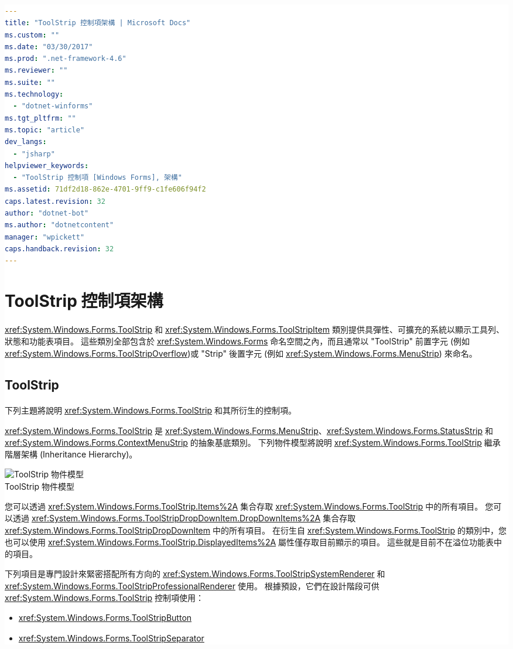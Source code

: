 ```yaml
---
title: "ToolStrip 控制項架構 | Microsoft Docs"
ms.custom: ""
ms.date: "03/30/2017"
ms.prod: ".net-framework-4.6"
ms.reviewer: ""
ms.suite: ""
ms.technology: 
  - "dotnet-winforms"
ms.tgt_pltfrm: ""
ms.topic: "article"
dev_langs: 
  - "jsharp"
helpviewer_keywords: 
  - "ToolStrip 控制項 [Windows Forms], 架構"
ms.assetid: 71df2d18-862e-4701-9ff9-c1fe606f94f2
caps.latest.revision: 32
author: "dotnet-bot"
ms.author: "dotnetcontent"
manager: "wpickett"
caps.handback.revision: 32
---
```

# ToolStrip 控制項架構
<xref:System.Windows.Forms.ToolStrip> 和 <xref:System.Windows.Forms.ToolStripItem> 類別提供具彈性、可擴充的系統以顯示工具列、狀態和功能表項目。  這些類別全部包含於 <xref:System.Windows.Forms> 命名空間之內，而且通常以 "ToolStrip" 前置字元 \(例如 <xref:System.Windows.Forms.ToolStripOverflow>\)或 "Strip" 後置字元 \(例如 <xref:System.Windows.Forms.MenuStrip>\) 來命名。  
  
## ToolStrip  
 下列主題將說明 <xref:System.Windows.Forms.ToolStrip> 和其所衍生的控制項。  
  
 <xref:System.Windows.Forms.ToolStrip> 是 <xref:System.Windows.Forms.MenuStrip>、<xref:System.Windows.Forms.StatusStrip> 和 <xref:System.Windows.Forms.ContextMenuStrip> 的抽象基底類別。  下列物件模型將說明 <xref:System.Windows.Forms.ToolStrip> 繼承階層架構 \(Inheritance Hierarchy\)。  
  
 ![ToolStrip 物件模型](../../../../docs/framework/winforms/controls/media/toolstripobjectmodel.png "ToolStripObjectModel")  
ToolStrip 物件模型  
  
 您可以透過 <xref:System.Windows.Forms.ToolStrip.Items%2A> 集合存取 <xref:System.Windows.Forms.ToolStrip> 中的所有項目。  您可以透過 <xref:System.Windows.Forms.ToolStripDropDownItem.DropDownItems%2A> 集合存取 <xref:System.Windows.Forms.ToolStripDropDownItem> 中的所有項目。  在衍生自 <xref:System.Windows.Forms.ToolStrip> 的類別中，您也可以使用 <xref:System.Windows.Forms.ToolStrip.DisplayedItems%2A> 屬性僅存取目前顯示的項目。  這些就是目前不在溢位功能表中的項目。  
  
 下列項目是專門設計來緊密搭配所有方向的 <xref:System.Windows.Forms.ToolStripSystemRenderer> 和 <xref:System.Windows.Forms.ToolStripProfessionalRenderer> 使用。  根據預設，它們在設計階段可供 <xref:System.Windows.Forms.ToolStrip> 控制項使用：  
  
-   <xref:System.Windows.Forms.ToolStripButton>  
  
-   <xref:System.Windows.Forms.ToolStripSeparator>  
  